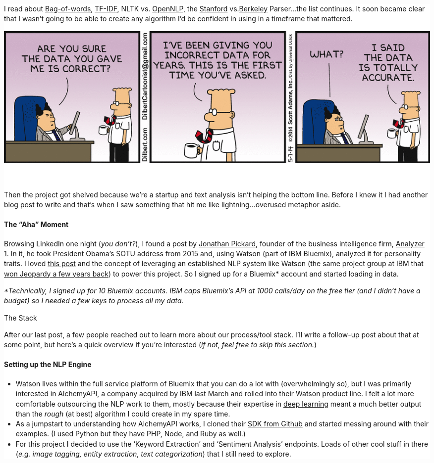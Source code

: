 I read about [Bag-of-words](https://en.wikipedia.org/wiki/Bag-of-words_model), [TF-IDF](https://michaelerasm.us/tf-idf-in-10-minutes), NLTK vs. [OpenNLP](https://opennlp.apache.org/), the [Stanford](https://nlp.stanford.edu/software/lex-parser.shtml) vs.[Berkeley](https://nlp.cs.berkeley.edu/software.shtml) Parser…the list continues. It soon became clear that I wasn’t going to be able to create any algorithm I’d be confident in using in a timeframe that mattered.

![Accuracy.gif](./Accuracy.gif "Accuracy.gif")

 &nbsp; 

Then the project got shelved because we’re a startup and text analysis isn’t helping the bottom line. Before I knew it I had another blog post to write and that’s when I saw something that hit me like lightning…overused metaphor aside.

#### The “Aha” Moment

Browsing LinkedIn one night (_you don’t?_), I found a post by [Jonathan Pickard](https://www.linkedin.com/in/jpickd), founder of the business intelligence firm, [Analyzer 1](https://analyzer1.com/). In it, he took President Obama’s SOTU address from 2015 and, using Watson (part of IBM Bluemix), analyzed it for personality traits. I loved [this post](https://www.linkedin.com/pulse/using-ibm-watson-analyze-obamas-sotu-address-jonathan-pickard?trk=prof-post) and the concept of leveraging an established NLP system like Watson (the same project group at IBM that [won Jeopardy a few years back](https://www.youtube.com/watch?v=WFR3lOm_xhE)) to power this project. So I signed up for a Bluemix\* account and started loading in data.

_\*Technically, I signed up for 10 Bluemix accounts. IBM caps Bluemix’s API at 1000 calls/day on the free tier (and I didn’t have a budget) so I needed a few keys to process all my data._

The Stack

After our last post, a few people reached out to learn more about our process/tool stack. I’ll write a follow-up post about that at some point, but here’s a quick overview if you’re interested (_if not, feel free to skip this section._)

#### Setting up the NLP Engine

- Watson lives within the full service platform of Bluemix that you can do a lot with (overwhelmingly so), but I was primarily interested in AlchemyAPI, a company acquired by IBM last March and rolled into their Watson product line. I felt a lot more comfortable outsourcing the NLP work to them, mostly because their expertise in [deep learning](https://en.wikipedia.org/wiki/Deep_learning) meant a much better output than the _rough_ (at best) algorithm I could create in my spare time.
- As a jumpstart to understanding how AlchemyAPI works, I cloned their&nbsp;[SDK from Github](https://github.com/AlchemyAPI) and started messing around with their examples. (I used Python but they have PHP, Node, and Ruby as well.)
- For this project I decided to use the ‘Keyword Extraction’ and ‘Sentiment Analysis’ endpoints. Loads of other cool stuff in there (_e.g. image tagging, entity extraction, text categorization_) that I still need to explore.
